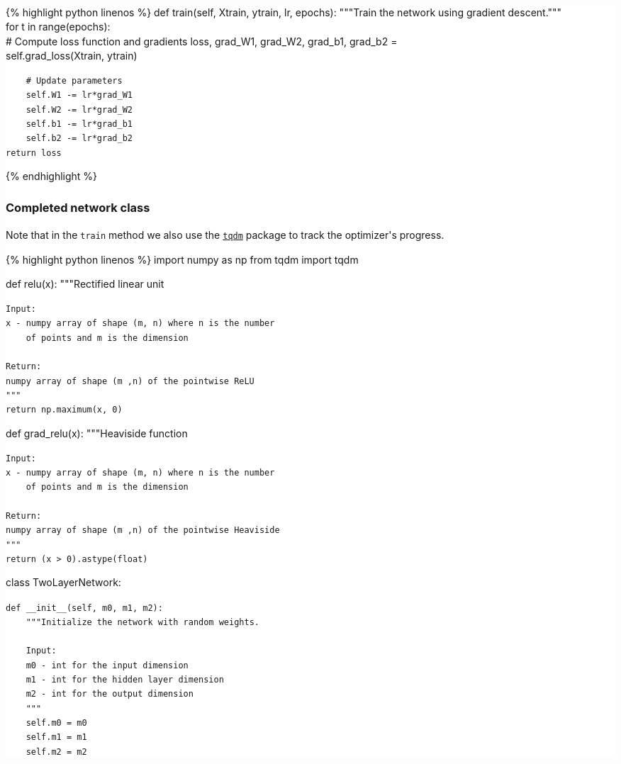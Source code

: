 {% highlight python linenos %}
def train(self, Xtrain, ytrain, lr, epochs):
    """Train the network using gradient descent."""   
    for t in range(epochs):  
        # Compute loss function and gradients
        loss, grad_W1, grad_W2, grad_b1, grad_b2 = \
        self.grad_loss(Xtrain, ytrain)    
        
        # Update parameters
        self.W1 -= lr*grad_W1
        self.W2 -= lr*grad_W2
        self.b1 -= lr*grad_b1
        self.b2 -= lr*grad_b2        
    return loss
{% endhighlight %}




### Completed network class

Note that in the `train` method we also use the [`tqdm`](https://tqdm.github.io) package to track the optimizer's progress.

{% highlight python linenos %}
import numpy as np
from tqdm import tqdm


def relu(x):
    """Rectified linear unit
    
    Input:
    x - numpy array of shape (m, n) where n is the number
        of points and m is the dimension
    
    Return:
    numpy array of shape (m ,n) of the pointwise ReLU
    """
    return np.maximum(x, 0)


def grad_relu(x):
    """Heaviside function
    
    Input:
    x - numpy array of shape (m, n) where n is the number
        of points and m is the dimension
    
    Return:
    numpy array of shape (m ,n) of the pointwise Heaviside
    """
    return (x > 0).astype(float)


class TwoLayerNetwork:
    
    def __init__(self, m0, m1, m2):
        """Initialize the network with random weights.
        
        Input:
        m0 - int for the input dimension
        m1 - int for the hidden layer dimension
        m2 - int for the output dimension
        """
        self.m0 = m0
        self.m1 = m1
        self.m2 = m2